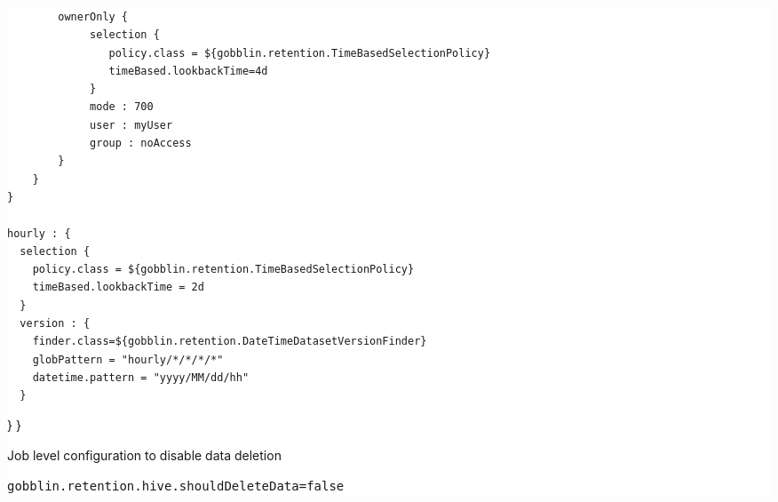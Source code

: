             ownerOnly {
                 selection {
                    policy.class = ${gobblin.retention.TimeBasedSelectionPolicy}
                    timeBased.lookbackTime=4d
                 }
                 mode : 700
                 user : myUser
                 group : noAccess
            }
        }
    }

    hourly : {
      selection {
        policy.class = ${gobblin.retention.TimeBasedSelectionPolicy}
        timeBased.lookbackTime = 2d
      }
      version : {
        finder.class=${gobblin.retention.DateTimeDatasetVersionFinder}
        globPattern = "hourly/*/*/*/*"
        datetime.pattern = "yyyy/MM/dd/hh"
      }
  }
}

</pre>

Job level configuration to disable data deletion
<pre>
gobblin.retention.hive.shouldDeleteData=false
</pre>
